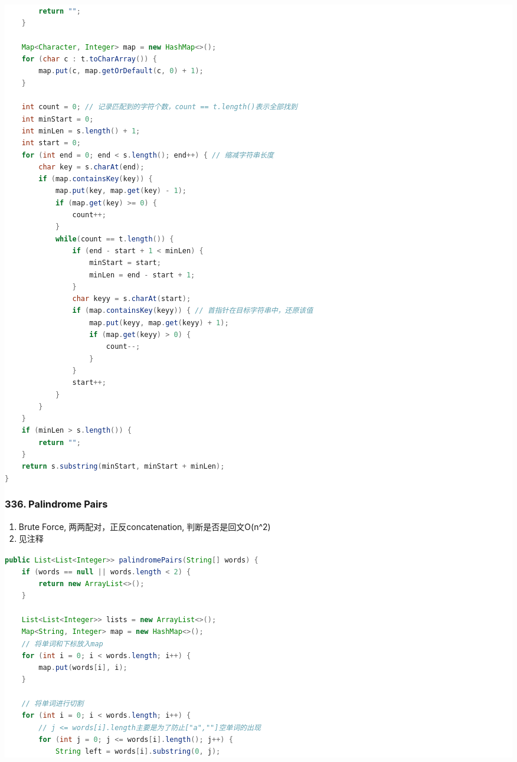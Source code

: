 ```java
        return "";
    }
    
    Map<Character, Integer> map = new HashMap<>();
    for (char c : t.toCharArray()) {
        map.put(c, map.getOrDefault(c, 0) + 1);
    }
    
    int count = 0; // 记录匹配到的字符个数，count == t.length()表示全部找到
    int minStart = 0;
    int minLen = s.length() + 1;
    int start = 0;
    for (int end = 0; end < s.length(); end++) { // 缩减字符串长度
        char key = s.charAt(end);
        if (map.containsKey(key)) {
            map.put(key, map.get(key) - 1);
            if (map.get(key) >= 0) {
                count++;
            }
            while(count == t.length()) {
                if (end - start + 1 < minLen) {
                    minStart = start;
                    minLen = end - start + 1;
                }
                char keyy = s.charAt(start);
                if (map.containsKey(keyy)) { // 首指针在目标字符串中，还原该值
                    map.put(keyy, map.get(keyy) + 1);
                    if (map.get(keyy) > 0) {
                        count--;
                    }
                }
                start++;
            }
        }
    }
    if (minLen > s.length()) {
        return "";
    }
    return s.substring(minStart, minStart + minLen);
}
```

### 336. Palindrome Pairs
1. Brute Force, 两两配对，正反concatenation, 判断是否是回文O(n^2)
2. 见注释
```java
public List<List<Integer>> palindromePairs(String[] words) {
    if (words == null || words.length < 2) {
        return new ArrayList<>();
    }

    List<List<Integer>> lists = new ArrayList<>();
    Map<String, Integer> map = new HashMap<>();
    // 将单词和下标放入map
    for (int i = 0; i < words.length; i++) {
        map.put(words[i], i);
    }

    // 将单词进行切割
    for (int i = 0; i < words.length; i++) {
        // j <= words[i].length主要是为了防止["a",""]空单词的出现
        for (int j = 0; j <= words[i].length(); j++) {
            String left = words[i].substring(0, j);
```